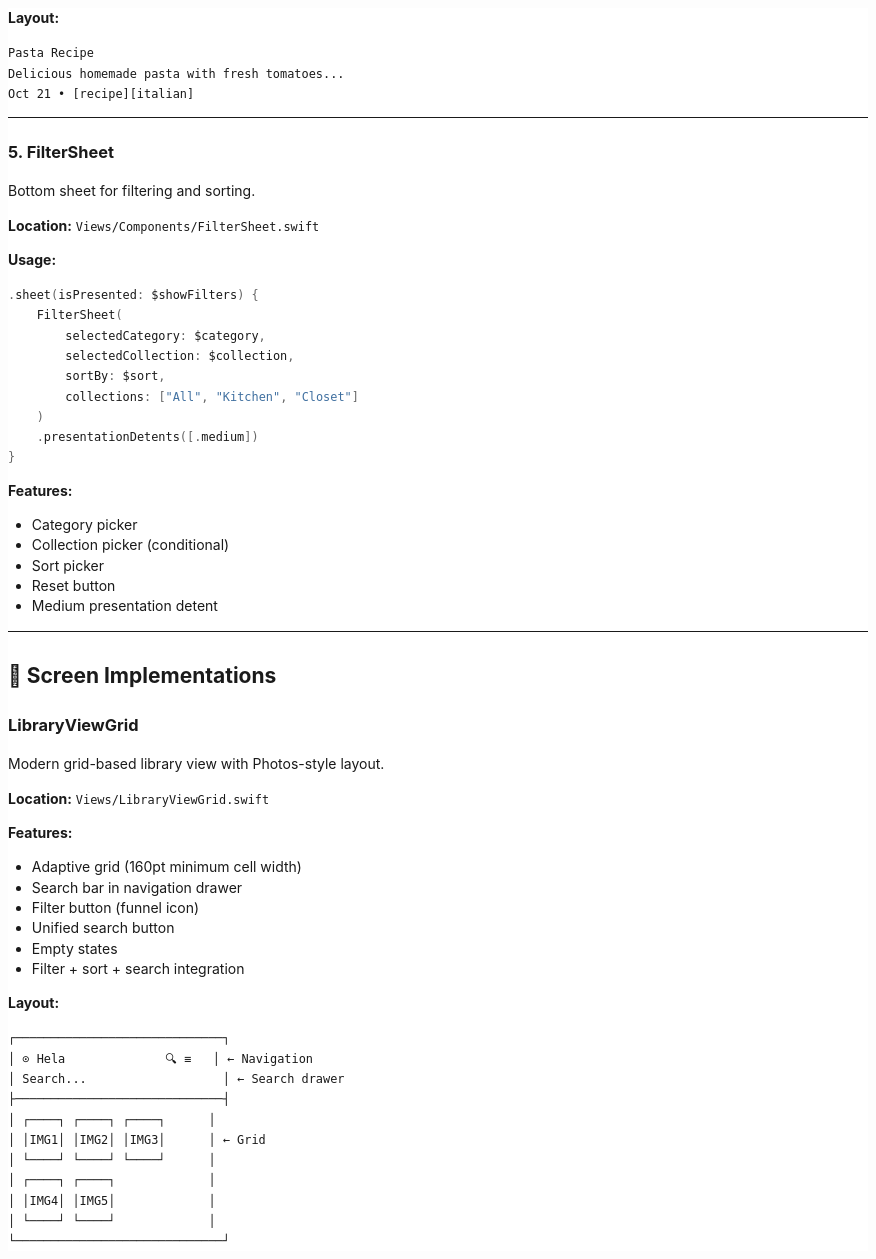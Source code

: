 **Layout:**
```
Pasta Recipe
Delicious homemade pasta with fresh tomatoes...
Oct 21 • [recipe][italian]
```

---

### 5. FilterSheet

Bottom sheet for filtering and sorting.

**Location:** `Views/Components/FilterSheet.swift`

**Usage:**
```swift
.sheet(isPresented: $showFilters) {
    FilterSheet(
        selectedCategory: $category,
        selectedCollection: $collection,
        sortBy: $sort,
        collections: ["All", "Kitchen", "Closet"]
    )
    .presentationDetents([.medium])
}
```

**Features:**
- Category picker
- Collection picker (conditional)
- Sort picker
- Reset button
- Medium presentation detent

---

## 📱 Screen Implementations

### LibraryViewGrid

Modern grid-based library view with Photos-style layout.

**Location:** `Views/LibraryViewGrid.swift`

**Features:**
- Adaptive grid (160pt minimum cell width)
- Search bar in navigation drawer
- Filter button (funnel icon)
- Unified search button
- Empty states
- Filter + sort + search integration

**Layout:**
```
┌─────────────────────────────┐
│ ⊙ Hela              🔍 ≡   │ ← Navigation
│ Search...                   │ ← Search drawer
├─────────────────────────────┤
│ ┌────┐ ┌────┐ ┌────┐      │
│ │IMG1│ │IMG2│ │IMG3│      │ ← Grid
│ └────┘ └────┘ └────┘      │
│ ┌────┐ ┌────┐             │
│ │IMG4│ │IMG5│             │
│ └────┘ └────┘             │
└─────────────────────────────┘
```
